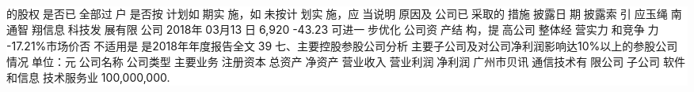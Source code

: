 的股权
是否已
全部过
户
是否按
计划如
期实
施，如
未按计
划实
施，应
当说明
原因及
公司已
采取的
措施
披露日
期
披露索
引
应玉绳
南通智
翔信息
科技发
展有限
公司
2018年
03月13
日
6,920
-43.23
可进一
步优化
公司资
产结
构，提
高公司
整体经
营实力
和竞争
力
-17.21%市场价否
不适用是
是2018年年度报告全文
39
七、主要控股参股公司分析
主要子公司及对公司净利润影响达10%以上的参股公司情况
单位：元
公司名称
公司类型
主要业务
注册资本
总资产
净资产
营业收入
营业利润
净利润
广州市贝讯
通信技术有
限公司
子公司
软件和信息
技术服务业
100,000,000.